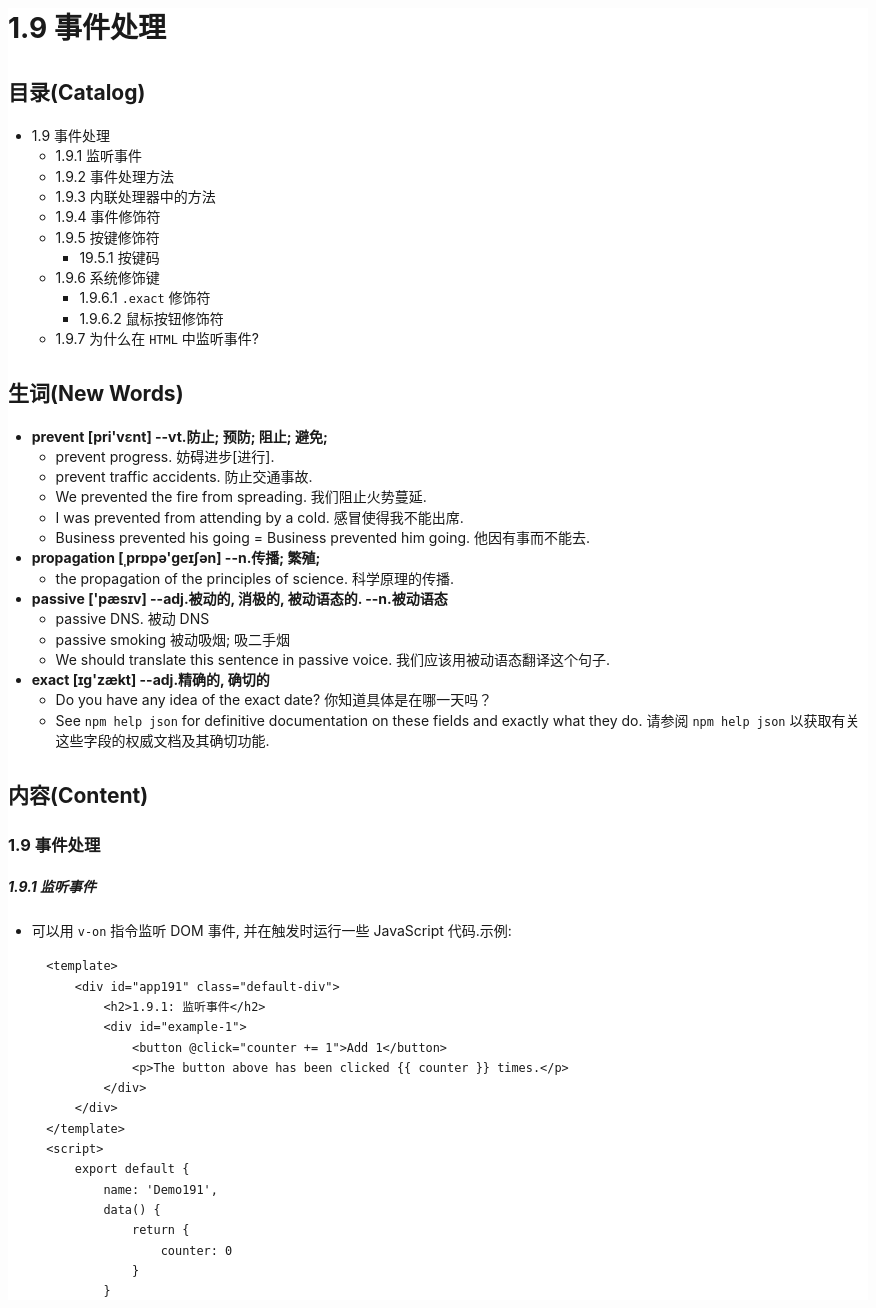 # 1.9 事件处理

## 目录(Catalog)
- 1.9 事件处理
    + 1.9.1 监听事件 
    + 1.9.2 事件处理方法
    + 1.9.3 内联处理器中的方法
    + 1.9.4 事件修饰符
    + 1.9.5 按键修饰符
        - 19.5.1 按键码
    + 1.9.6 系统修饰键
        - 1.9.6.1 `.exact` 修饰符
        - 1.9.6.2 鼠标按钮修饰符
    + 1.9.7 为什么在 `HTML` 中监听事件?

## 生词(New Words)
- **prevent [pri'vɛnt] --vt.防止; 预防; 阻止; 避免;**
    + prevent progress. 妨碍进步[进行].
    + prevent traffic accidents. 防止交通事故.
    + We prevented the fire from spreading. 我们阻止火势蔓延.
    + I was prevented from attending by a cold. 感冒使得我不能出席.
    + Business prevented his going = Business prevented him going.
      他因有事而不能去.
- **propagation [ˌprɒpə'ɡeɪʃən] --n.传播; 繁殖;**
    + the propagation of the principles of science. 科学原理的传播.
- **passive ['pæsɪv] --adj.被动的, 消极的, 被动语态的.  --n.被动语态**
    + passive DNS. 被动 DNS
    + passive smoking 被动吸烟; 吸二手烟
    + We should translate this sentence in passive voice.
      我们应该用被动语态翻译这个句子.
- **exact [ɪg'zækt] --adj.精确的, 确切的**
    + Do you have any idea of the exact date? 你知道具体是在哪一天吗？
    + See `npm help json` for definitive documentation on these fields
      and exactly what they do.
      请参阅 `npm help json` 以获取有关这些字段的权威文档及其确切功能.
      


## 内容(Content)
### 1.9 事件处理
##### 1.9.1 监听事件 
- 可以用 `v-on` 指令监听 DOM 事件, 并在触发时运行一些 JavaScript 代码.示例:
  ```vue
    <template>
        <div id="app191" class="default-div">
            <h2>1.9.1: 监听事件</h2>
            <div id="example-1">
                <button @click="counter += 1">Add 1</button>
                <p>The button above has been clicked {{ counter }} times.</p>
            </div>
        </div>
    </template>
    <script>
        export default {
            name: 'Demo191',
            data() {
                return {
                    counter: 0
                }
            }
  ```